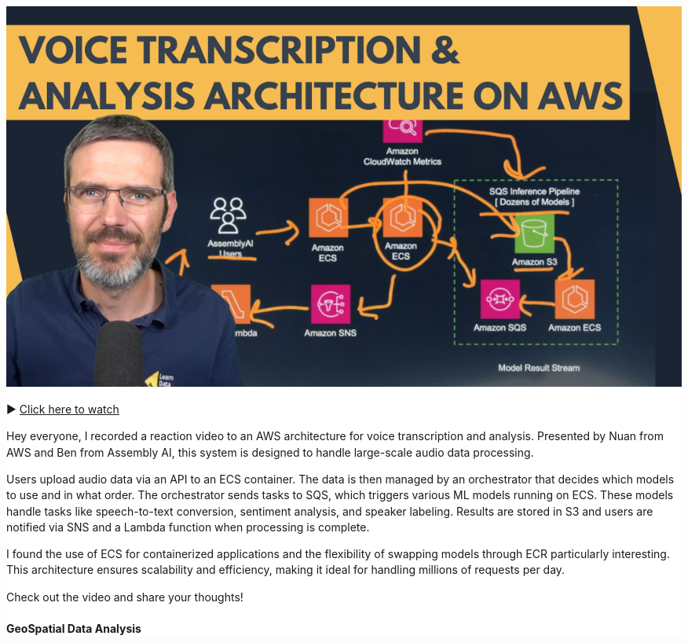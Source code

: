 ![Imagetitle](/images/06/voice-transcription.png)

▶ [Click here to watch](https://youtu.be/RGXRjOTQuBM)

Hey everyone, I recorded a reaction video to an AWS architecture for voice transcription and analysis. Presented by Nuan from AWS and Ben from Assembly AI, this system is designed to handle large-scale audio data processing.

Users upload audio data via an API to an ECS container. The data is then managed by an orchestrator that decides which models to use and in what order. The orchestrator sends tasks to SQS, which triggers various ML models running on ECS. These models handle tasks like speech-to-text conversion, sentiment analysis, and speaker labeling. Results are stored in S3 and users are notified via SNS and a Lambda function when processing is complete.

I found the use of ECS for containerized applications and the flexibility of swapping models through ECR particularly interesting. This architecture ensures scalability and efficiency, making it ideal for handling millions of requests per day.

Check out the video and share your thoughts!


#### GeoSpatial Data Analysis
